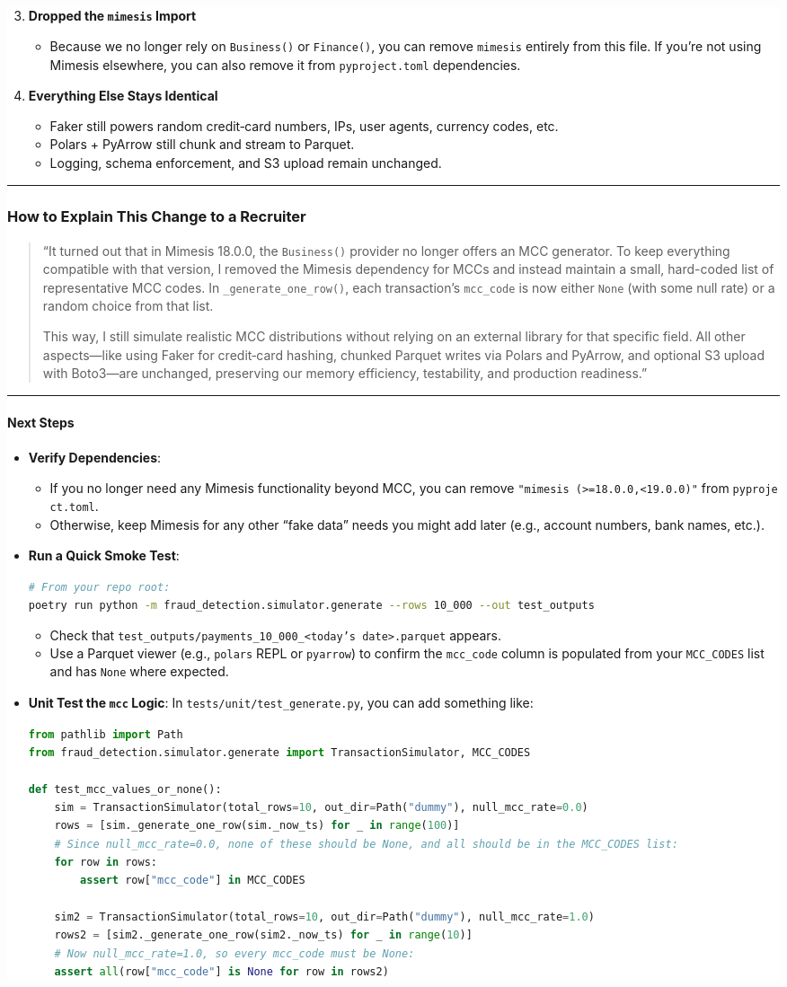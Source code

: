 3. **Dropped the `mimesis` Import**

   * Because we no longer rely on `Business()` or `Finance()`, you can remove `mimesis` entirely from this file. If you’re not using Mimesis elsewhere, you can also remove it from `pyproject.toml` dependencies.

4. **Everything Else Stays Identical**

   * Faker still powers random credit‐card numbers, IPs, user agents, currency codes, etc.
   * Polars + PyArrow still chunk and stream to Parquet.
   * Logging, schema enforcement, and S3 upload remain unchanged.

---

### How to Explain This Change to a Recruiter

> “It turned out that in Mimesis 18.0.0, the `Business()` provider no longer offers an MCC generator. To keep everything compatible with that version, I removed the Mimesis dependency for MCCs and instead maintain a small, hard-coded list of representative MCC codes. In `_generate_one_row()`, each transaction’s `mcc_code` is now either `None` (with some null rate) or a random choice from that list.
>
> This way, I still simulate realistic MCC distributions without relying on an external library for that specific field. All other aspects—like using Faker for credit‐card hashing, chunked Parquet writes via Polars and PyArrow, and optional S3 upload with Boto3—are unchanged, preserving our memory efficiency, testability, and production readiness.”

---

#### Next Steps

* **Verify Dependencies**:

  * If you no longer need any Mimesis functionality beyond MCC, you can remove `"mimesis (>=18.0.0,<19.0.0)"` from `pyproject.toml`.
  * Otherwise, keep Mimesis for any other “fake data” needs you might add later (e.g., account numbers, bank names, etc.).

* **Run a Quick Smoke Test**:

  ```bash
  # From your repo root:
  poetry run python -m fraud_detection.simulator.generate --rows 10_000 --out test_outputs
  ```

  * Check that `test_outputs/payments_10_000_<today’s date>.parquet` appears.
  * Use a Parquet viewer (e.g., `polars` REPL or `pyarrow`) to confirm the `mcc_code` column is populated from your `MCC_CODES` list and has `None` where expected.

* **Unit Test the `mcc` Logic**:
  In `tests/unit/test_generate.py`, you can add something like:

  ```python
  from pathlib import Path
  from fraud_detection.simulator.generate import TransactionSimulator, MCC_CODES

  def test_mcc_values_or_none():
      sim = TransactionSimulator(total_rows=10, out_dir=Path("dummy"), null_mcc_rate=0.0)
      rows = [sim._generate_one_row(sim._now_ts) for _ in range(100)]
      # Since null_mcc_rate=0.0, none of these should be None, and all should be in the MCC_CODES list:
      for row in rows:
          assert row["mcc_code"] in MCC_CODES

      sim2 = TransactionSimulator(total_rows=10, out_dir=Path("dummy"), null_mcc_rate=1.0)
      rows2 = [sim2._generate_one_row(sim2._now_ts) for _ in range(10)]
      # Now null_mcc_rate=1.0, so every mcc_code must be None:
      assert all(row["mcc_code"] is None for row in rows2)
  ```
